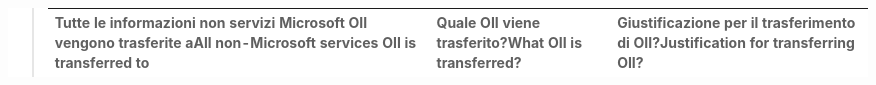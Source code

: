 >| <span data-ttu-id="6c54f-150">**Tutte le informazioni non servizi Microsoft OII vengono trasferite a**</span><span class="sxs-lookup"><span data-stu-id="6c54f-150">**All non-Microsoft services OII is transferred to**</span></span> |  <span data-ttu-id="6c54f-151">**Quale OII viene trasferito?**</span><span class="sxs-lookup"><span data-stu-id="6c54f-151">**What OII is transferred?**</span></span> | <span data-ttu-id="6c54f-152">**Giustificazione per il trasferimento di OII?**</span><span class="sxs-lookup"><span data-stu-id="6c54f-152">**Justification for transferring OII?**</span></span> |
>|:-------------------|:--------------------------|:--------------------------|
